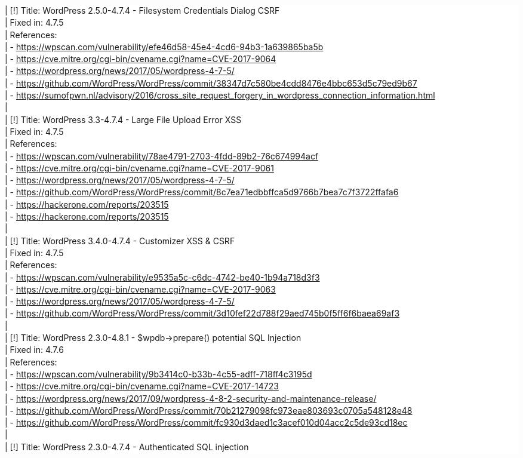  | [!] Title: WordPress 2.5.0-4.7.4 - Filesystem Credentials Dialog CSRF  
 |     Fixed in: 4.7.5  
 |     References:  
 |      - https://wpscan.com/vulnerability/efe46d58-45e4-4cd6-94b3-1a639865ba5b  
 |      - https://cve.mitre.org/cgi-bin/cvename.cgi?name=CVE-2017-9064  
 |      - https://wordpress.org/news/2017/05/wordpress-4-7-5/  
 |      - https://github.com/WordPress/WordPress/commit/38347d7c580be4cdd8476e4bbc653d5c79ed9b67  
 |      - https://sumofpwn.nl/advisory/2016/cross_site_request_forgery_in_wordpress_connection_information.html  
 |  
 | [!] Title: WordPress 3.3-4.7.4 - Large File Upload Error XSS  
 |     Fixed in: 4.7.5  
 |     References:  
 |      - https://wpscan.com/vulnerability/78ae4791-2703-4fdd-89b2-76c674994acf  
 |      - https://cve.mitre.org/cgi-bin/cvename.cgi?name=CVE-2017-9061  
 |      - https://wordpress.org/news/2017/05/wordpress-4-7-5/  
 |      - https://github.com/WordPress/WordPress/commit/8c7ea71edbbffca5d9766b7bea7c7f3722ffafa6  
 |      - https://hackerone.com/reports/203515  
 |      - https://hackerone.com/reports/203515  
 |  
 | [!] Title: WordPress 3.4.0-4.7.4 - Customizer XSS & CSRF  
 |     Fixed in: 4.7.5  
 |     References:  
 |      - https://wpscan.com/vulnerability/e9535a5c-c6dc-4742-be40-1b94a718d3f3  
 |      - https://cve.mitre.org/cgi-bin/cvename.cgi?name=CVE-2017-9063  
 |      - https://wordpress.org/news/2017/05/wordpress-4-7-5/  
 |      - https://github.com/WordPress/WordPress/commit/3d10fef22d788f29aed745b0f5ff6f6baea69af3  
 |  
 | [!] Title: WordPress 2.3.0-4.8.1 - $wpdb->prepare() potential SQL Injection  
 |     Fixed in: 4.7.6  
 |     References:  
 |      - https://wpscan.com/vulnerability/9b3414c0-b33b-4c55-adff-718ff4c3195d  
 |      - https://cve.mitre.org/cgi-bin/cvename.cgi?name=CVE-2017-14723  
 |      - https://wordpress.org/news/2017/09/wordpress-4-8-2-security-and-maintenance-release/  
 |      - https://github.com/WordPress/WordPress/commit/70b21279098fc973eae803693c0705a548128e48  
 |      - https://github.com/WordPress/WordPress/commit/fc930d3daed1c3acef010d04acc2c5de93cd18ec  
 |  
 | [!] Title: WordPress 2.3.0-4.7.4 - Authenticated SQL injection  